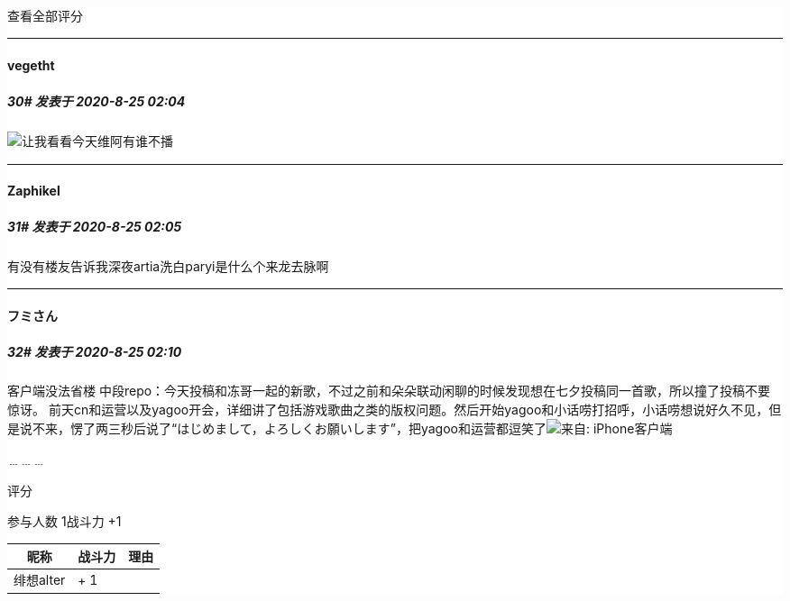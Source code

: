 
查看全部评分






-----

####  vegetht  
##### 30#       发表于 2020-8-25 02:04



<img src="https://static.saraba1st.com/image/smiley/face2017/140.png" referrerpolicy="no-referrer">让我看看今天维阿有谁不播  







-----

####  Zaphikel  
##### 31#       发表于 2020-8-25 02:05





有没有楼友告诉我深夜artia洗白paryi是什么个来龙去脉啊







-----

####  フミさん  
##### 32#       发表于 2020-8-25 02:10




客户端没法省楼
中段repo：今天投稿和冻哥一起的新歌，不过之前和朵朵联动闲聊的时候发现想在七夕投稿同一首歌，所以撞了投稿不要惊讶。
前天cn和运营以及yagoo开会，详细讲了包括游戏歌曲之类的版权问题。然后开始yagoo和小话唠打招呼，小话唠想说好久不见，但是说不来，愣了两三秒后说了“はじめまして，よろしくお願いします”，把yagoo和运营都逗笑了<img src="https://static.saraba1st.com/image/smiley/face2017/067.png" referrerpolicy="no-referrer">来自: iPhone客户端



﹍﹍﹍

评分





 参与人数 1战斗力 +1

|昵称|战斗力|理由|
|----|---|---|
| 绯想alter| + 1||
